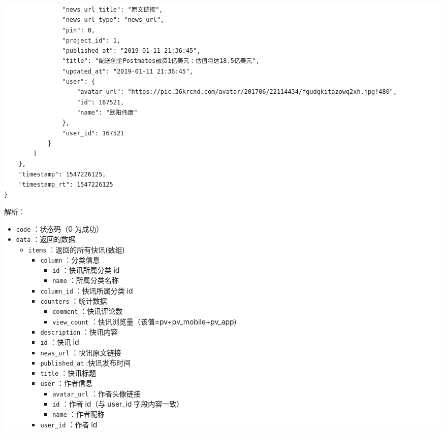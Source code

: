 	                "news_url_title": "原文链接",
	                "news_url_type": "news_url",
	                "pin": 0,
	                "project_id": 1,
	                "published_at": "2019-01-11 21:36:45",
	                "title": "配送创企Postmates融资1亿美元：估值将达18.5亿美元",
	                "updated_at": "2019-01-11 21:36:45",
	                "user": {
	                    "avatar_url": "https://pic.36krcnd.com/avatar/201706/22114434/fgudgkitazowq2xh.jpg!480",
	                    "id": 167521,
	                    "name": "欧阳伟康"
	                },
	                "user_id": 167521
	            }
	        ]
	    },
	    "timestamp": 1547226125,
	    "timestamp_rt": 1547226125
	}


解析：

- `code` ：状态码（0 为成功）
- `data` ：返回的数据
	- `items` ：返回的所有快讯(数组) 
 		- `column` ：分类信息
			- `id` ：快讯所属分类 id
			- `name` ：所属分类名称
		- `column_id` ：快讯所属分类 id
		- `counters` ：统计数据
			- `comment` ：快讯评论数
			- `view_count` ：快讯浏览量（该值=pv+pv_mobile+pv_app)
		- `description` ：快讯内容
		- `id` ：快讯 id
		- `news_url` ：快讯原文链接
		- `published_at` :快讯发布时间
		- `title` ：快讯标题
		- `user` ：作者信息
			- `avatar_url` ：作者头像链接
			- `id` ：作者 id（与 user_id 字段内容一致）
			- `name` ：作者昵称
		- `user_id` ：作者 id
